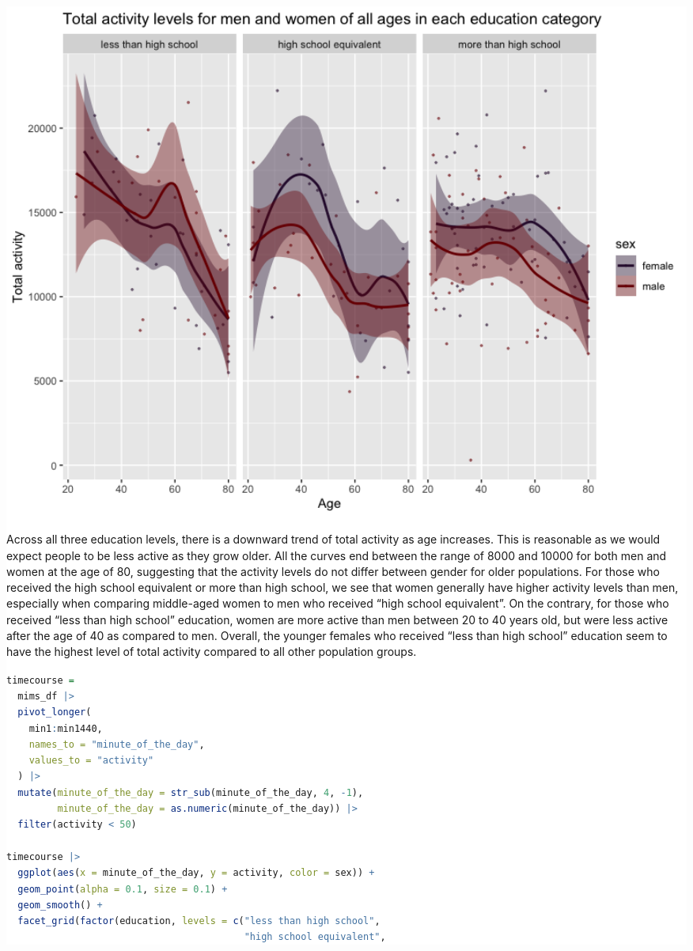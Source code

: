 <img src="p8105_hw3_rl3411_files/figure-gfm/unnamed-chunk-15-1.png" width="100%" />

Across all three education levels, there is a downward trend of total
activity as age increases. This is reasonable as we would expect people
to be less active as they grow older. All the curves end between the
range of 8000 and 10000 for both men and women at the age of 80,
suggesting that the activity levels do not differ between gender for
older populations. For those who received the high school equivalent or
more than high school, we see that women generally have higher activity
levels than men, especially when comparing middle-aged women to men who
received “high school equivalent”. On the contrary, for those who
received “less than high school” education, women are more active than
men between 20 to 40 years old, but were less active after the age of 40
as compared to men. Overall, the younger females who received “less than
high school” education seem to have the highest level of total activity
compared to all other population groups.

``` r
timecourse = 
  mims_df |> 
  pivot_longer(
    min1:min1440,
    names_to = "minute_of_the_day",
    values_to = "activity"
  ) |> 
  mutate(minute_of_the_day = str_sub(minute_of_the_day, 4, -1),
         minute_of_the_day = as.numeric(minute_of_the_day)) |> 
  filter(activity < 50)

timecourse |> 
  ggplot(aes(x = minute_of_the_day, y = activity, color = sex)) + 
  geom_point(alpha = 0.1, size = 0.1) + 
  geom_smooth() +
  facet_grid(factor(education, levels = c("less than high school", 
                                          "high school equivalent", 
```